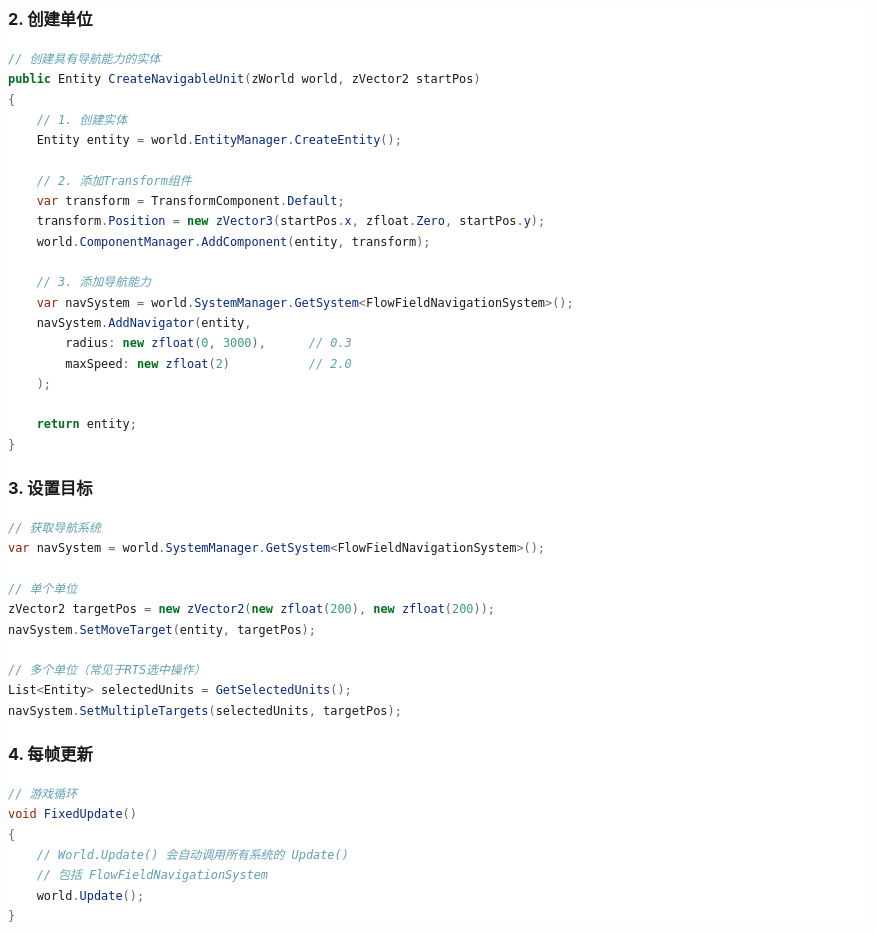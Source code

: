 ```csharp
```

### 2. 创建单位

```csharp
// 创建具有导航能力的实体
public Entity CreateNavigableUnit(zWorld world, zVector2 startPos)
{
    // 1. 创建实体
    Entity entity = world.EntityManager.CreateEntity();

    // 2. 添加Transform组件
    var transform = TransformComponent.Default;
    transform.Position = new zVector3(startPos.x, zfloat.Zero, startPos.y);
    world.ComponentManager.AddComponent(entity, transform);

    // 3. 添加导航能力
    var navSystem = world.SystemManager.GetSystem<FlowFieldNavigationSystem>();
    navSystem.AddNavigator(entity, 
        radius: new zfloat(0, 3000),      // 0.3
        maxSpeed: new zfloat(2)           // 2.0
    );

    return entity;
}
```

### 3. 设置目标

```csharp
// 获取导航系统
var navSystem = world.SystemManager.GetSystem<FlowFieldNavigationSystem>();

// 单个单位
zVector2 targetPos = new zVector2(new zfloat(200), new zfloat(200));
navSystem.SetMoveTarget(entity, targetPos);

// 多个单位（常见于RTS选中操作）
List<Entity> selectedUnits = GetSelectedUnits();
navSystem.SetMultipleTargets(selectedUnits, targetPos);
```

### 4. 每帧更新

```csharp
// 游戏循环
void FixedUpdate()
{
    // World.Update() 会自动调用所有系统的 Update()
    // 包括 FlowFieldNavigationSystem
    world.Update();
}
```
